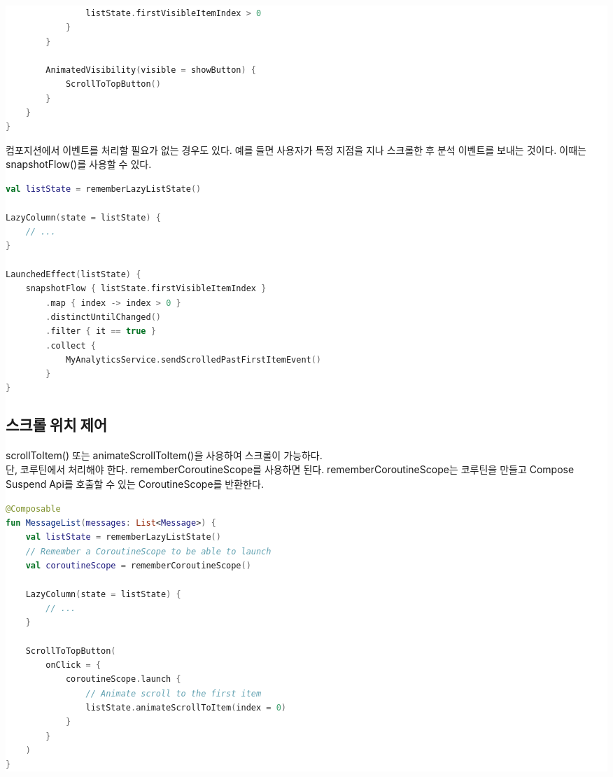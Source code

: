 ```kotlin
                listState.firstVisibleItemIndex > 0
            }
        }

        AnimatedVisibility(visible = showButton) {
            ScrollToTopButton()
        }
    }
}
```   

컴포지션에서 이벤트를 처리할 필요가 없는 경우도 있다. 예를 들면 사용자가 특정 지점을 지나 스크롤한 후 분석 이벤트를 보내는 것이다. 이때는 snapshotFlow()를 사용할 수 있다.   
```kotlin
val listState = rememberLazyListState()

LazyColumn(state = listState) {
    // ...
}

LaunchedEffect(listState) {
    snapshotFlow { listState.firstVisibleItemIndex }
        .map { index -> index > 0 }
        .distinctUntilChanged()
        .filter { it == true }
        .collect {
            MyAnalyticsService.sendScrolledPastFirstItemEvent()
        }
}
```   

## 스크롤 위치 제어
scrollToItem() 또는 animateScrollToItem()을 사용하여 스크롤이 가능하다.   
단, 코루틴에서 처리해야 한다. rememberCoroutineScope를 사용하면 된다. rememberCoroutineScope는 코루틴을 만들고 Compose Suspend Api를 호출할 수 있는 CoroutineScope를 반환한다.

```kotlin
@Composable
fun MessageList(messages: List<Message>) {
    val listState = rememberLazyListState()
    // Remember a CoroutineScope to be able to launch
    val coroutineScope = rememberCoroutineScope()

    LazyColumn(state = listState) {
        // ...
    }

    ScrollToTopButton(
        onClick = {
            coroutineScope.launch {
                // Animate scroll to the first item
                listState.animateScrollToItem(index = 0)
            }
        }
    )
}
```   
